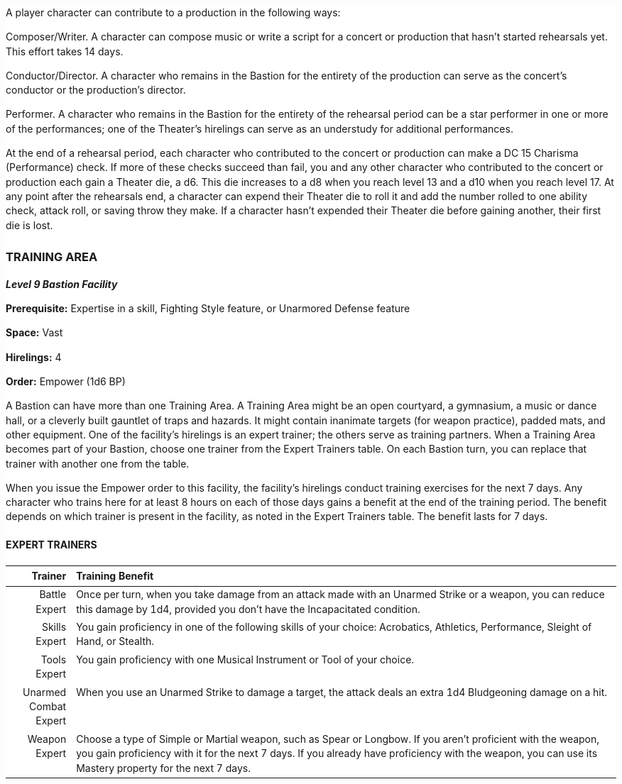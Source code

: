 A player character can contribute to a production in the following ways:

Composer/Writer. A character can compose music or write a script for a concert or production that hasn’t started rehearsals yet. This effort takes 14 days.

Conductor/Director. A character who remains in the Bastion for the entirety of the production can serve as the concert’s conductor or the production’s director.

Performer. A character who remains in the Bastion for the entirety of the rehearsal period can be a star performer in one or more of the performances; one of the Theater’s hirelings can serve as an understudy for additional performances.

At the end of a rehearsal period, each character who contributed to the concert or production can make a DC 15 Charisma (Performance) check. If more of these checks succeed than fail, you and any other character who contributed to the concert or production each gain a Theater die, a d6. This die increases to a d8 when you reach level 13 and a d10 when you reach level 17. At any point after the rehearsals end, a character can expend their Theater die to roll it and add the number rolled to one ability check, attack roll, or saving throw they make. If a character hasn’t expended their Theater die before gaining another, their first die is lost.

### TRAINING AREA

_**Level 9 Bastion Facility**_

**Prerequisite:** Expertise in a skill, Fighting Style feature, or Unarmored Defense feature

**Space:** Vast

**Hirelings:** 4

**Order:** Empower (1d6 BP)

A Bastion can have more than one Training Area. A Training Area might be an open courtyard, a gymnasium, a music or dance hall, or a cleverly built gauntlet of traps and hazards. It might contain inanimate targets (for weapon practice), padded mats, and other equipment. One of the facility’s hirelings is an expert trainer; the others serve as training partners. When a Training Area becomes part of your Bastion, choose one trainer from the Expert Trainers table. On each Bastion turn, you can replace that trainer with another one from the table.

When you issue the Empower order to this facility, the facility’s hirelings conduct training exercises for the next 7 days. Any character who trains here for at least 8 hours on each of those days gains a benefit at the end of the training period. The benefit depends on which trainer is present in the facility, as noted in the Expert Trainers table. The benefit lasts for 7 days.

#### EXPERT TRAINERS

|               Trainer | Training Benefit                                                                                                                                                                                                                                                        |
|----------------------:|:------------------------------------------------------------------------------------------------------------------------------------------------------------------------------------------------------------------------------------------------------------------------|
|         Battle Expert | Once per turn, when you take damage from an attack made with an Unarmed Strike or a weapon, you can reduce this damage by 1d4, provided you don’t have the Incapacitated condition.                                                                                     |
|         Skills Expert | You gain proficiency in one of the following skills of your choice: Acrobatics, Athletics, Performance, Sleight of Hand, or Stealth.                                                                                                                                    |
|          Tools Expert | You gain proficiency with one Musical Instrument or Tool of your choice.                                                                                                                                                                                                |
| Unarmed Combat Expert | When you use an Unarmed Strike to damage a target, the attack deals an extra 1d4 Bludgeoning damage on a hit.                                                                                                                                                           |
|         Weapon Expert | Choose a type of Simple or Martial weapon, such as Spear or Longbow. If you aren’t proficient with the weapon, you gain proficiency with it for the next 7 days. If you already have proficiency with the weapon, you can use its Mastery property for the next 7 days. |
